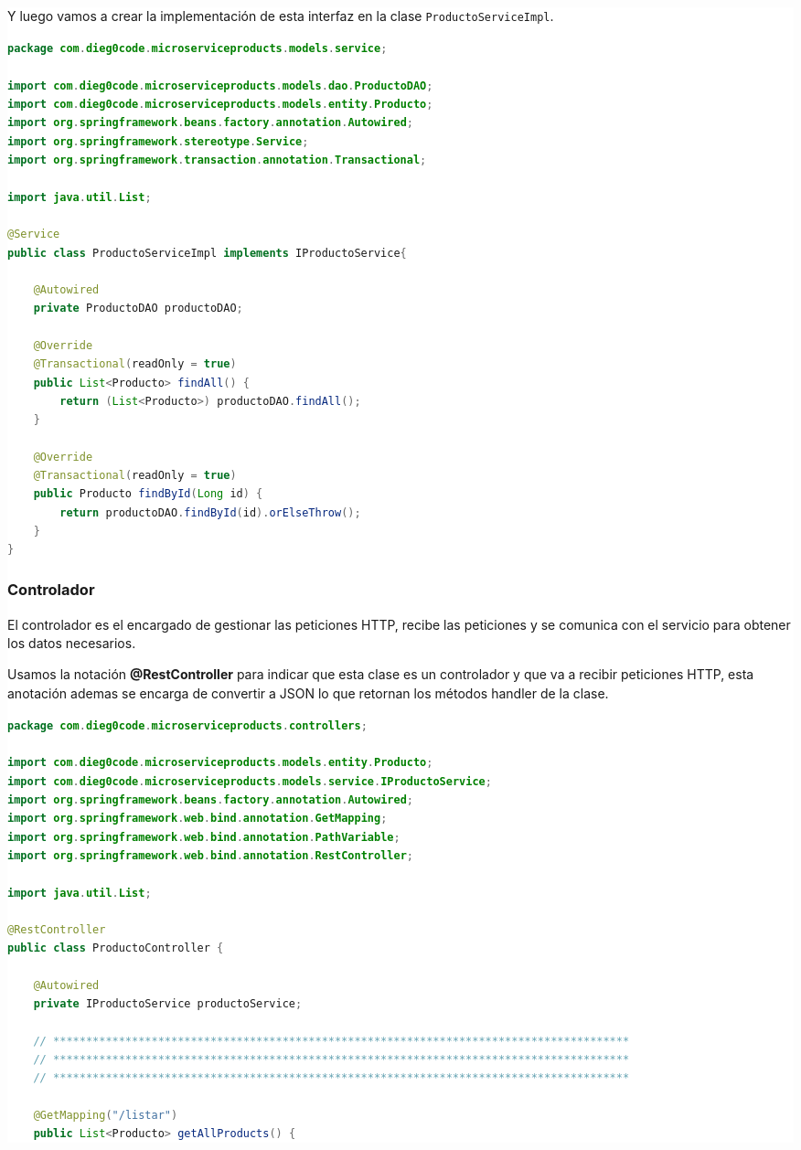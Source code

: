Y luego vamos a crear la implementación de esta interfaz en la clase `ProductoServiceImpl`.

```java
package com.dieg0code.microserviceproducts.models.service;

import com.dieg0code.microserviceproducts.models.dao.ProductoDAO;
import com.dieg0code.microserviceproducts.models.entity.Producto;
import org.springframework.beans.factory.annotation.Autowired;
import org.springframework.stereotype.Service;
import org.springframework.transaction.annotation.Transactional;

import java.util.List;

@Service
public class ProductoServiceImpl implements IProductoService{

    @Autowired
    private ProductoDAO productoDAO;

    @Override
    @Transactional(readOnly = true)
    public List<Producto> findAll() {
        return (List<Producto>) productoDAO.findAll();
    }

    @Override
    @Transactional(readOnly = true)
    public Producto findById(Long id) {
        return productoDAO.findById(id).orElseThrow();
    }
}
```

### Controlador

El controlador es el encargado de gestionar las peticiones HTTP, recibe las peticiones y se comunica con el servicio para obtener los datos necesarios.

Usamos la notación **@RestController** para indicar que esta clase es un controlador y que va a recibir peticiones HTTP, esta anotación ademas se encarga de convertir a JSON lo que retornan los métodos handler de la clase.

```java
package com.dieg0code.microserviceproducts.controllers;

import com.dieg0code.microserviceproducts.models.entity.Producto;
import com.dieg0code.microserviceproducts.models.service.IProductoService;
import org.springframework.beans.factory.annotation.Autowired;
import org.springframework.web.bind.annotation.GetMapping;
import org.springframework.web.bind.annotation.PathVariable;
import org.springframework.web.bind.annotation.RestController;

import java.util.List;

@RestController
public class ProductoController {

    @Autowired
    private IProductoService productoService;

    // ****************************************************************************************
    // ****************************************************************************************
    // ****************************************************************************************

    @GetMapping("/listar")
    public List<Producto> getAllProducts() {
```